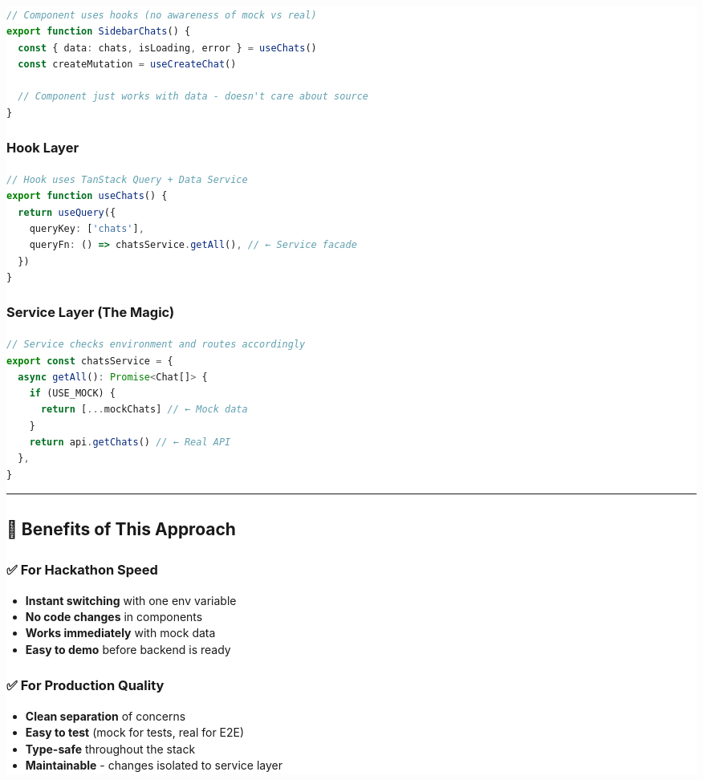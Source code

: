 ```typescript
// Component uses hooks (no awareness of mock vs real)
export function SidebarChats() {
  const { data: chats, isLoading, error } = useChats()
  const createMutation = useCreateChat()

  // Component just works with data - doesn't care about source
}
```

### Hook Layer

```typescript
// Hook uses TanStack Query + Data Service
export function useChats() {
  return useQuery({
    queryKey: ['chats'],
    queryFn: () => chatsService.getAll(), // ← Service facade
  })
}
```

### Service Layer (The Magic)

```typescript
// Service checks environment and routes accordingly
export const chatsService = {
  async getAll(): Promise<Chat[]> {
    if (USE_MOCK) {
      return [...mockChats] // ← Mock data
    }
    return api.getChats() // ← Real API
  },
}
```

---

## 🎯 Benefits of This Approach

### ✅ For Hackathon Speed

- **Instant switching** with one env variable
- **No code changes** in components
- **Works immediately** with mock data
- **Easy to demo** before backend is ready

### ✅ For Production Quality

- **Clean separation** of concerns
- **Easy to test** (mock for tests, real for E2E)
- **Type-safe** throughout the stack
- **Maintainable** - changes isolated to service layer

